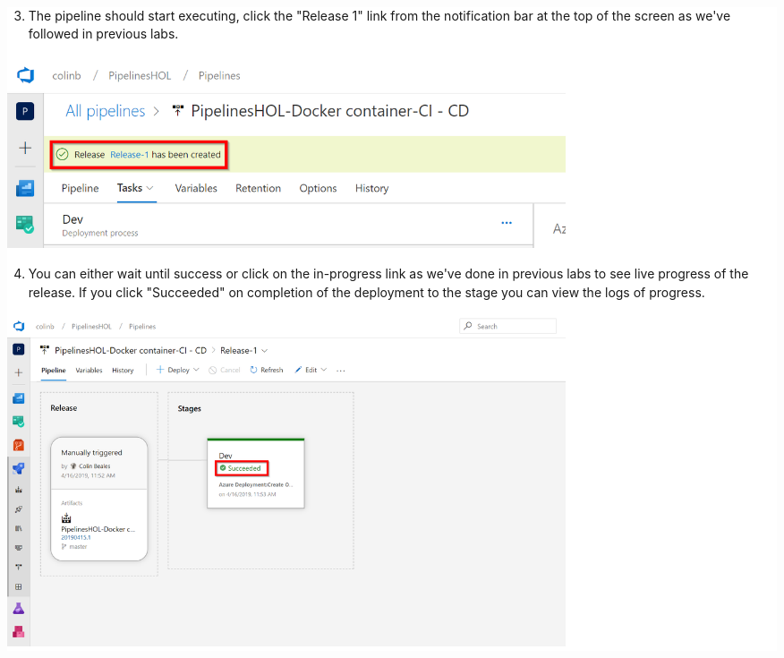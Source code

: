 3. The pipeline should start executing, click the "Release 1" link from the notification bar at the top of the screen as we've followed in previous labs.
   
<img src="images/Lab7_14.png" width="624"/>

4. You can either wait until success or click on the in-progress link as we've done in previous labs to see live progress of the release. If you click "Succeeded" on completion of the deployment to the stage you can view the logs of progress.
   
<img src="images/Lab7_15.png" width="624"/>
